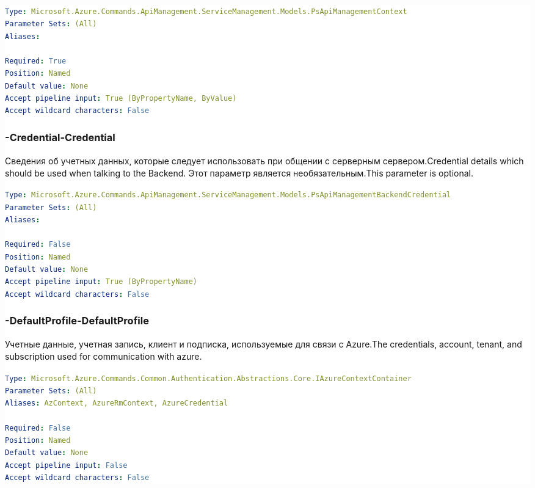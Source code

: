 ```yaml
Type: Microsoft.Azure.Commands.ApiManagement.ServiceManagement.Models.PsApiManagementContext
Parameter Sets: (All)
Aliases:

Required: True
Position: Named
Default value: None
Accept pipeline input: True (ByPropertyName, ByValue)
Accept wildcard characters: False
```

### <span data-ttu-id="1a293-118">-Credential</span><span class="sxs-lookup"><span data-stu-id="1a293-118">-Credential</span></span>
<span data-ttu-id="1a293-119">Сведения об учетных данных, которые следует использовать при общении с серверным сервером.</span><span class="sxs-lookup"><span data-stu-id="1a293-119">Credential details which should be used when talking to the Backend.</span></span>
<span data-ttu-id="1a293-120">Этот параметр является необязательным.</span><span class="sxs-lookup"><span data-stu-id="1a293-120">This parameter is optional.</span></span>

```yaml
Type: Microsoft.Azure.Commands.ApiManagement.ServiceManagement.Models.PsApiManagementBackendCredential
Parameter Sets: (All)
Aliases:

Required: False
Position: Named
Default value: None
Accept pipeline input: True (ByPropertyName)
Accept wildcard characters: False
```

### <span data-ttu-id="1a293-121">-DefaultProfile</span><span class="sxs-lookup"><span data-stu-id="1a293-121">-DefaultProfile</span></span>
<span data-ttu-id="1a293-122">Учетные данные, учетная запись, клиент и подписка, используемые для связи с Azure.</span><span class="sxs-lookup"><span data-stu-id="1a293-122">The credentials, account, tenant, and subscription used for communication with azure.</span></span>

```yaml
Type: Microsoft.Azure.Commands.Common.Authentication.Abstractions.Core.IAzureContextContainer
Parameter Sets: (All)
Aliases: AzContext, AzureRmContext, AzureCredential

Required: False
Position: Named
Default value: None
Accept pipeline input: False
Accept wildcard characters: False
```
